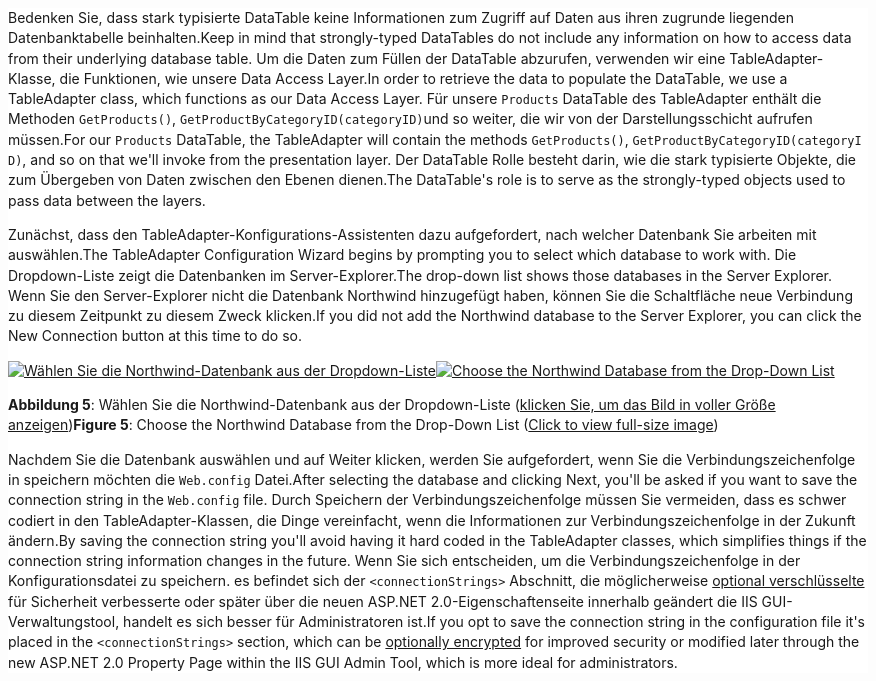<span data-ttu-id="b1a5a-202">Bedenken Sie, dass stark typisierte DataTable keine Informationen zum Zugriff auf Daten aus ihren zugrunde liegenden Datenbanktabelle beinhalten.</span><span class="sxs-lookup"><span data-stu-id="b1a5a-202">Keep in mind that strongly-typed DataTables do not include any information on how to access data from their underlying database table.</span></span> <span data-ttu-id="b1a5a-203">Um die Daten zum Füllen der DataTable abzurufen, verwenden wir eine TableAdapter-Klasse, die Funktionen, wie unsere Data Access Layer.</span><span class="sxs-lookup"><span data-stu-id="b1a5a-203">In order to retrieve the data to populate the DataTable, we use a TableAdapter class, which functions as our Data Access Layer.</span></span> <span data-ttu-id="b1a5a-204">Für unsere `Products` DataTable des TableAdapter enthält die Methoden `GetProducts()`, `GetProductByCategoryID(categoryID)`und so weiter, die wir von der Darstellungsschicht aufrufen müssen.</span><span class="sxs-lookup"><span data-stu-id="b1a5a-204">For our `Products` DataTable, the TableAdapter will contain the methods `GetProducts()`, `GetProductByCategoryID(categoryID)`, and so on that we'll invoke from the presentation layer.</span></span> <span data-ttu-id="b1a5a-205">Der DataTable Rolle besteht darin, wie die stark typisierte Objekte, die zum Übergeben von Daten zwischen den Ebenen dienen.</span><span class="sxs-lookup"><span data-stu-id="b1a5a-205">The DataTable's role is to serve as the strongly-typed objects used to pass data between the layers.</span></span>

<span data-ttu-id="b1a5a-206">Zunächst, dass den TableAdapter-Konfigurations-Assistenten dazu aufgefordert, nach welcher Datenbank Sie arbeiten mit auswählen.</span><span class="sxs-lookup"><span data-stu-id="b1a5a-206">The TableAdapter Configuration Wizard begins by prompting you to select which database to work with.</span></span> <span data-ttu-id="b1a5a-207">Die Dropdown-Liste zeigt die Datenbanken im Server-Explorer.</span><span class="sxs-lookup"><span data-stu-id="b1a5a-207">The drop-down list shows those databases in the Server Explorer.</span></span> <span data-ttu-id="b1a5a-208">Wenn Sie den Server-Explorer nicht die Datenbank Northwind hinzugefügt haben, können Sie die Schaltfläche neue Verbindung zu diesem Zeitpunkt zu diesem Zweck klicken.</span><span class="sxs-lookup"><span data-stu-id="b1a5a-208">If you did not add the Northwind database to the Server Explorer, you can click the New Connection button at this time to do so.</span></span>


<span data-ttu-id="b1a5a-209">[![Wählen Sie die Northwind-Datenbank aus der Dropdown-Liste](creating-a-data-access-layer-vb/_static/image12.png)](creating-a-data-access-layer-vb/_static/image11.png)</span><span class="sxs-lookup"><span data-stu-id="b1a5a-209">[![Choose the Northwind Database from the Drop-Down List](creating-a-data-access-layer-vb/_static/image12.png)](creating-a-data-access-layer-vb/_static/image11.png)</span></span>

<span data-ttu-id="b1a5a-210">**Abbildung 5**: Wählen Sie die Northwind-Datenbank aus der Dropdown-Liste ([klicken Sie, um das Bild in voller Größe anzeigen](creating-a-data-access-layer-vb/_static/image13.png))</span><span class="sxs-lookup"><span data-stu-id="b1a5a-210">**Figure 5**: Choose the Northwind Database from the Drop-Down List ([Click to view full-size image](creating-a-data-access-layer-vb/_static/image13.png))</span></span>


<span data-ttu-id="b1a5a-211">Nachdem Sie die Datenbank auswählen und auf Weiter klicken, werden Sie aufgefordert, wenn Sie die Verbindungszeichenfolge in speichern möchten die `Web.config` Datei.</span><span class="sxs-lookup"><span data-stu-id="b1a5a-211">After selecting the database and clicking Next, you'll be asked if you want to save the connection string in the `Web.config` file.</span></span> <span data-ttu-id="b1a5a-212">Durch Speichern der Verbindungszeichenfolge müssen Sie vermeiden, dass es schwer codiert in den TableAdapter-Klassen, die Dinge vereinfacht, wenn die Informationen zur Verbindungszeichenfolge in der Zukunft ändern.</span><span class="sxs-lookup"><span data-stu-id="b1a5a-212">By saving the connection string you'll avoid having it hard coded in the TableAdapter classes, which simplifies things if the connection string information changes in the future.</span></span> <span data-ttu-id="b1a5a-213">Wenn Sie sich entscheiden, um die Verbindungszeichenfolge in der Konfigurationsdatei zu speichern. es befindet sich der `<connectionStrings>` Abschnitt, die möglicherweise [optional verschlüsselte](http://aspnet.4guysfromrolla.com/articles/021506-1.aspx) für Sicherheit verbesserte oder später über die neuen ASP.NET 2.0-Eigenschaftenseite innerhalb geändert die IIS GUI-Verwaltungstool, handelt es sich besser für Administratoren ist.</span><span class="sxs-lookup"><span data-stu-id="b1a5a-213">If you opt to save the connection string in the configuration file it's placed in the `<connectionStrings>` section, which can be [optionally encrypted](http://aspnet.4guysfromrolla.com/articles/021506-1.aspx) for improved security or modified later through the new ASP.NET 2.0 Property Page within the IIS GUI Admin Tool, which is more ideal for administrators.</span></span>
